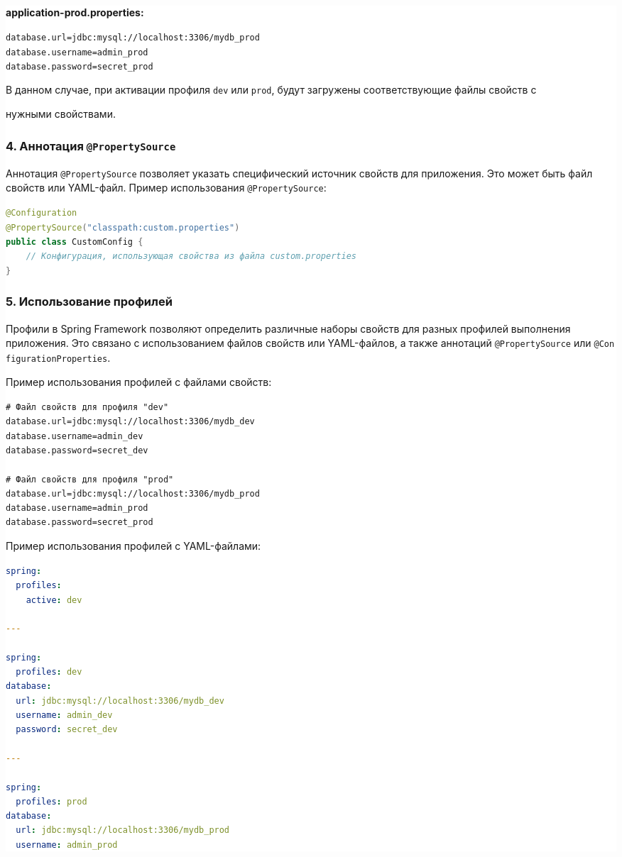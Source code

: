 **application-prod.properties:**

```properties
database.url=jdbc:mysql://localhost:3306/mydb_prod
database.username=admin_prod
database.password=secret_prod
```

В данном случае, при активации профиля `dev` или `prod`, будут загружены соответствующие файлы свойств с

нужными свойствами.

### 4. Аннотация `@PropertySource`

Аннотация `@PropertySource` позволяет указать специфический источник свойств для приложения. Это может быть файл свойств или YAML-файл. Пример использования `@PropertySource`:

```java
@Configuration
@PropertySource("classpath:custom.properties")
public class CustomConfig {
    // Конфигурация, использующая свойства из файла custom.properties
}
```

### 5. Использование профилей

Профили в Spring Framework позволяют определить различные наборы свойств для разных профилей выполнения приложения. Это связано с использованием файлов свойств или YAML-файлов, а также аннотаций `@PropertySource` или `@ConfigurationProperties`.

Пример использования профилей с файлами свойств:

```properties
# Файл свойств для профиля "dev"
database.url=jdbc:mysql://localhost:3306/mydb_dev
database.username=admin_dev
database.password=secret_dev

# Файл свойств для профиля "prod"
database.url=jdbc:mysql://localhost:3306/mydb_prod
database.username=admin_prod
database.password=secret_prod
```

Пример использования профилей с YAML-файлами:

```yaml
spring:
  profiles:
    active: dev

---

spring:
  profiles: dev
database:
  url: jdbc:mysql://localhost:3306/mydb_dev
  username: admin_dev
  password: secret_dev

---

spring:
  profiles: prod
database:
  url: jdbc:mysql://localhost:3306/mydb_prod
  username: admin_prod
```